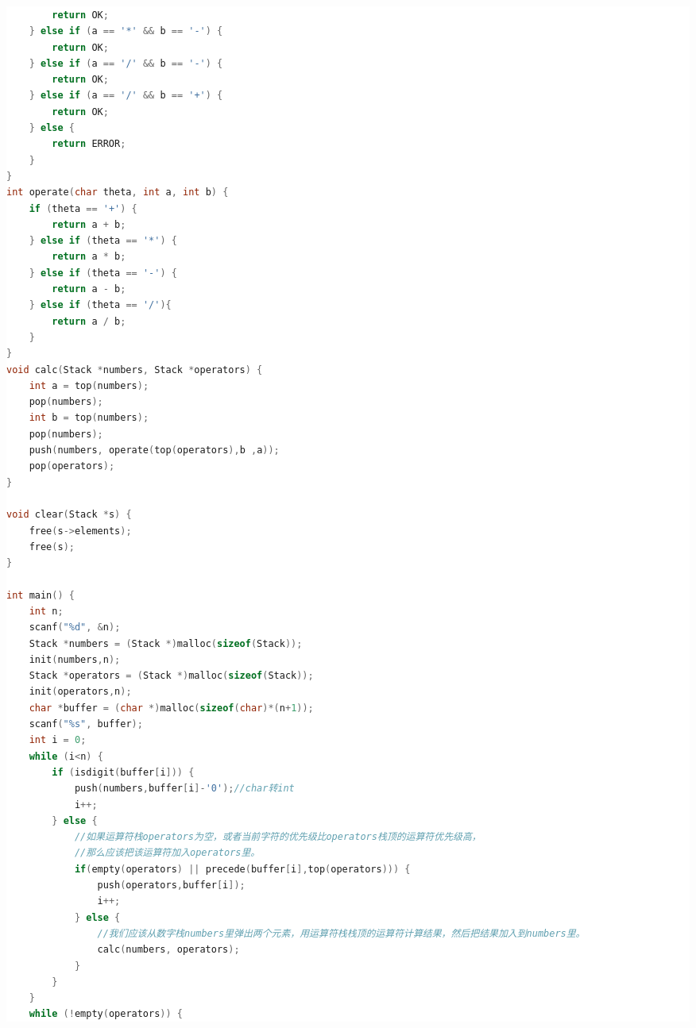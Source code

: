 ```cpp
        return OK;
    } else if (a == '*' && b == '-') {
        return OK;
    } else if (a == '/' && b == '-') {
        return OK;
    } else if (a == '/' && b == '+') {
        return OK;
    } else {
        return ERROR;
    }     
}
int operate(char theta, int a, int b) {
    if (theta == '+') {
        return a + b;
    } else if (theta == '*') {
        return a * b;
    } else if (theta == '-') {
        return a - b;
    } else if (theta == '/'){
        return a / b;
    }
}
void calc(Stack *numbers, Stack *operators) {
    int a = top(numbers);
    pop(numbers);
    int b = top(numbers);
    pop(numbers);
    push(numbers, operate(top(operators),b ,a));
    pop(operators);
}

void clear(Stack *s) {
    free(s->elements);
    free(s);
}

int main() {
    int n;
    scanf("%d", &n);
    Stack *numbers = (Stack *)malloc(sizeof(Stack));
    init(numbers,n);
    Stack *operators = (Stack *)malloc(sizeof(Stack));
    init(operators,n);
    char *buffer = (char *)malloc(sizeof(char)*(n+1));
    scanf("%s", buffer);
    int i = 0;
    while (i<n) {
        if (isdigit(buffer[i])) {
            push(numbers,buffer[i]-'0');//char转int
            i++;
        } else {
            //如果运算符栈operators为空，或者当前字符的优先级比operators栈顶的运算符优先级高，
            //那么应该把该运算符加入operators里。
            if(empty(operators) || precede(buffer[i],top(operators))) {
                push(operators,buffer[i]);
            	i++;
            } else {
                //我们应该从数字栈numbers里弹出两个元素，用运算符栈栈顶的运算符计算结果，然后把结果加入到numbers里。
                calc(numbers, operators);
            }
        }
    }
    while (!empty(operators)) {
```